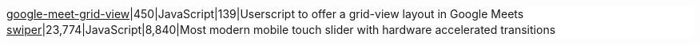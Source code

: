 [google-meet-grid-view](https://github.com/Fugiman/google-meet-grid-view)|450|JavaScript|139|Userscript to offer a grid-view layout in Google Meets
[swiper](https://github.com/nolimits4web/swiper)|23,774|JavaScript|8,840|Most modern mobile touch slider with hardware accelerated transitions
